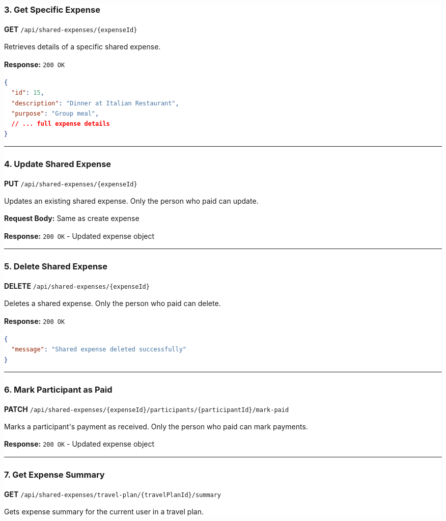 
### 3. Get Specific Expense
**GET** `/api/shared-expenses/{expenseId}`

Retrieves details of a specific shared expense.

**Response:** `200 OK`
```json
{
  "id": 15,
  "description": "Dinner at Italian Restaurant",
  "purpose": "Group meal",
  // ... full expense details
}
```

---

### 4. Update Shared Expense
**PUT** `/api/shared-expenses/{expenseId}`

Updates an existing shared expense. Only the person who paid can update.

**Request Body:** Same as create expense

**Response:** `200 OK` - Updated expense object

---

### 5. Delete Shared Expense
**DELETE** `/api/shared-expenses/{expenseId}`

Deletes a shared expense. Only the person who paid can delete.

**Response:** `200 OK`
```json
{
  "message": "Shared expense deleted successfully"
}
```

---

### 6. Mark Participant as Paid
**PATCH** `/api/shared-expenses/{expenseId}/participants/{participantId}/mark-paid`

Marks a participant's payment as received. Only the person who paid can mark payments.

**Response:** `200 OK` - Updated expense object

---

### 7. Get Expense Summary
**GET** `/api/shared-expenses/travel-plan/{travelPlanId}/summary`

Gets expense summary for the current user in a travel plan.
